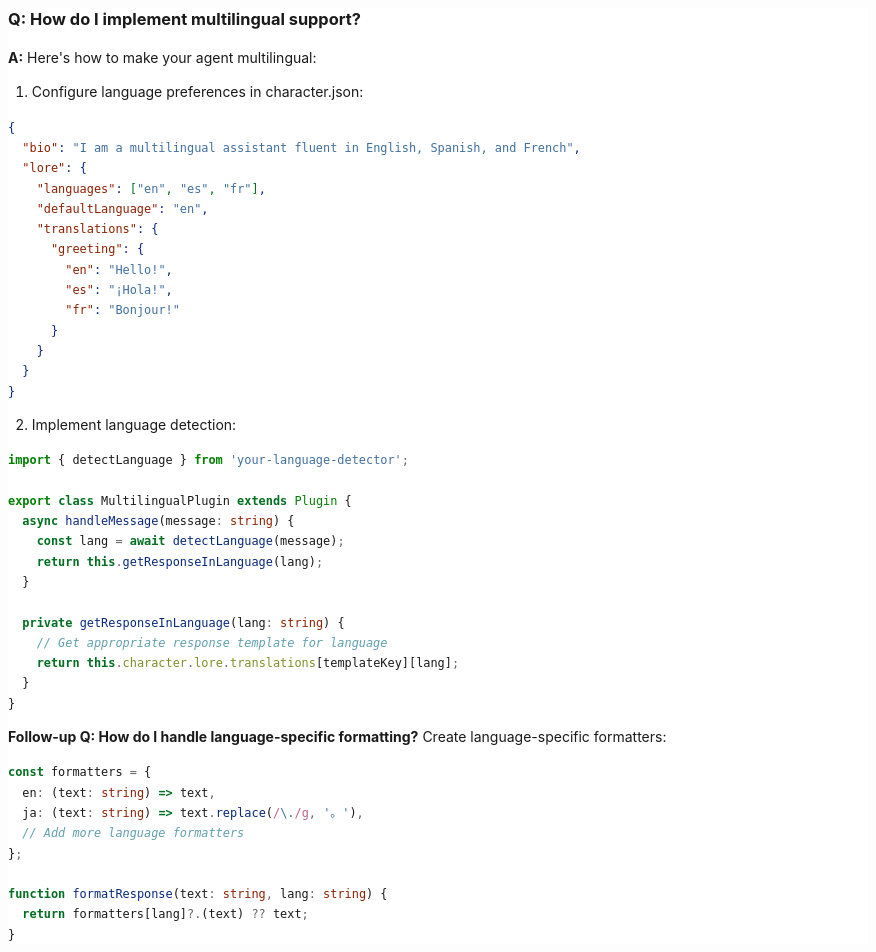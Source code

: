 ```typescript
```

### Q: How do I implement multilingual support?

**A:** Here's how to make your agent multilingual:

1. Configure language preferences in character.json:
```json
{
  "bio": "I am a multilingual assistant fluent in English, Spanish, and French",
  "lore": {
    "languages": ["en", "es", "fr"],
    "defaultLanguage": "en",
    "translations": {
      "greeting": {
        "en": "Hello!",
        "es": "¡Hola!",
        "fr": "Bonjour!"
      }
    }
  }
}
```

2. Implement language detection:
```typescript
import { detectLanguage } from 'your-language-detector';

export class MultilingualPlugin extends Plugin {
  async handleMessage(message: string) {
    const lang = await detectLanguage(message);
    return this.getResponseInLanguage(lang);
  }
  
  private getResponseInLanguage(lang: string) {
    // Get appropriate response template for language
    return this.character.lore.translations[templateKey][lang];
  }
}
```

**Follow-up Q: How do I handle language-specific formatting?**
Create language-specific formatters:
```typescript
const formatters = {
  en: (text: string) => text,
  ja: (text: string) => text.replace(/\./g, '。'),
  // Add more language formatters
};

function formatResponse(text: string, lang: string) {
  return formatters[lang]?.(text) ?? text;
}

```
